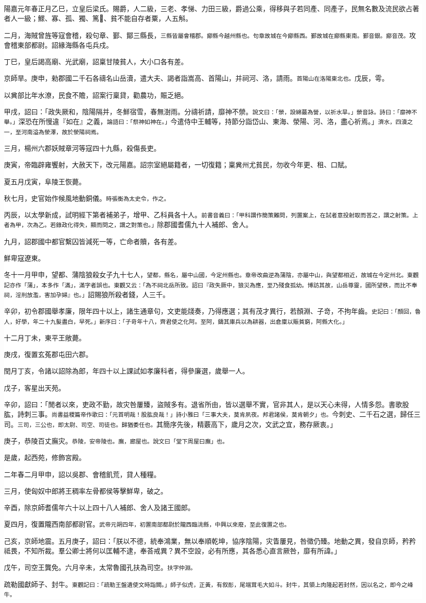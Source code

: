 陽嘉元年春正月乙巳，立皇后梁氏。賜爵，人二級，三老、孝悌、力田三級，爵過公乘，得移與子若同產、同產子，民無名數及流民欲占著者人一級；鰥、寡、孤、獨、篤𤸇、貧不能自存者粟，人五斛。

二月，海賊曾旌等寇會稽，殺句章、鄞、鄮三縣長，`三縣皆屬會稽郡。鄮縣今越州縣也。句章故城在今鄮縣西。鄞故城在鄮縣東南。鄞音銀。鄮音茂。`攻會稽東部都尉。詔緣海縣各屯兵戍。

丁巳，皇后謁高廟、光武廟，詔稟甘陵貧人，大小口各有差。

京師旱。庚申，勑郡國二千石各禱名山岳瀆，遣大夫、謁者詣嵩高、首陽山，并祠河、洛，請雨。`首陽山在洛陽東北也。`戊辰，雩。

以兾部比年水潦，民食不贍，詔案行稟貸，勸農功，賑乏絕。

甲戌，詔曰：「政失厥和，陰陽隔并，冬鮮宿雪，春無澍雨。分禱祈請，靡神不禜。`說文曰：「禜，設綿蕞為營，以祈水旱。」禜音詠。詩曰：「靡神不舉。」`深恐在所慢違『如在』之義，`論語曰：「祭神如神在。」`今遣侍中王輔等，持節分詣岱山、東海、滎陽、河、洛，盡心祈焉。」`濟水，四瀆之一，至河南溢為滎澤，故於滎陽祠焉。`

三月，楊州六郡妖賊章河等寇四十九縣，殺傷長吏。

庚寅，帝臨辟雍饗射，大赦天下，改元陽嘉。詔宗室絕屬籍者，一切復籍；稟兾州尤貧民，勿收今年更、租、口賦。

夏五月戊寅，阜陵王恢薨。

秋七月，史官始作候風地動銅儀。`時張衡為太史令，作之。`

丙辰，以太學新成，試明經下第者補弟子，增甲、乙科員各十人。`前書音義曰：「甲科謂作簡策難問，列置案上，在試者意投射取而荅之，謂之射策。上者為甲，次為乙。若錄政化得失，顯而問之，謂之對策也。」`除郡國耆儒九十人補郎、舍人。

九月，詔郡國中都官繫囚皆減死一等，亡命者贖，各有差。

鮮卑寇遼東。

冬十一月甲申，望都、蒲陰狼殺女子九十七人，`望都，縣名，屬中山國，今定州縣也。章帝改曲逆為蒲陰，亦屬中山，與望都相近，故城在今定州北。東觀記亦作「蒲」，本多作「滿」，滿字者誤也。東觀又云：「為不祠北岳所致。詔曰『政失厥中，狼災為應，至乃殘食孤幼。博訪其故，山岳尊靈，國所望秩，而比不奉祠，淫刑放濫，害加孕婦』也。」`詔賜狼所殺者錢，人三千。

辛卯，初令郡國舉孝廉，限年四十以上，諸生通章句，文吏能牋奏，乃得應選；其有茂才異行，若顏淵、子竒，不拘年齒。`史記曰：「顏回，魯人，好學，年二十九髮盡白，早死。」新序曰：「子竒年十八，齊君使之化阿。至阿，鑄其庫兵以為耕器，出倉廩以賑貧窮，阿縣大化。」`

十二月丁未，東平王敞薨。

庚戌，復置玄菟郡屯田六郡。

閏月丁亥，令諸以詔除為郎，年四十以上課試如孝廉科者，得參廉選，歲舉一人。

戊子，客星出天苑。

辛卯，詔曰：「閒者以來，吏政不勤，故灾咎屢臻，盜賊多有。退省所由，皆以選舉不實，官非其人，是以天心未得，人情多怨。書歌股肱，詩刺三事。`尚書益稷篇帝作歌曰：「元首明哉！股肱良哉！」詩小雅曰「三事大夫，莫肯夙夜。邦君諸侯，莫肯朝夕」也。`今刺史、二千石之選，歸任三司。`三司，三公也，即太尉、司空、司徒也。歸猶委任也。`其簡序先後，精覈高下，歲月之次，文武之宜，務存厥衷。」

庚子，恭陵百丈廡灾。`恭陵，安帝陵也。廡，廊屋也。說文曰「堂下周屋曰廡」也。`

是歲，起西苑，修飾宮殿。

二年春二月甲申，詔以吳郡、會稽飢荒，貸人種糧。

三月，使匈奴中郎將王稠率左骨都侯等擊鮮卑，破之。

辛酉，除京師耆儒年六十以上四十八人補郎、舍人及諸王國郎。

夏四月，復置隴西南部都尉官。`武帝元朔四年，初置南部都尉於隴西臨洮縣，中興以來廢，至此復置之也。`

己亥，京師地震。五月庚子，詔曰：「朕以不德，統奉鴻業，無以奉順乾坤，協序陰陽，灾眚屢見，咎徵仍臻。地動之異，發自京師，矜矜祗畏，不知所裁。羣公卿士將何以匡輔不逮，奉荅戒異？異不空設，必有所應，其各悉心直言厥咎，靡有所諱。」

戊午，司空王龔免。六月辛未，太常魯國孔扶為司空。`扶字仲淵。`

疏勒國獻師子、封牛。`東觀記曰：「疏勒王盤遺使文時詣闕。」師子似虎，正黃，有叙耏，尾端茸毛大如斗。封牛，其領上肉隆起若封然，因以名之，即今之峰牛。`
